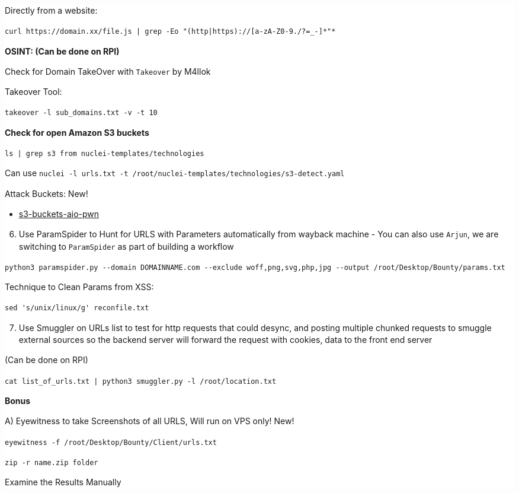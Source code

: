 Directly from a website:
```
curl https://domain.xx/file.js | grep -Eo "(http|https)://[a-zA-Z0-9./?=_-]*"*
```

**OSINT: (Can be done on RPI)**

Check for Domain TakeOver with `Takeover` by M4llok 

Takeover Tool: 
```
takeover -l sub_domains.txt -v -t 10
```

**Check for open Amazon S3 buckets**
```
ls | grep s3 from nuclei-templates/technologies
```

Can use `nuclei -l urls.txt -t /root/nuclei-templates/technologies/s3-detect.yaml`

Attack Buckets: New!

- [s3-buckets-aio-pwn](https://github.com/blackhatethicalhacking/s3-buckets-aio-pwn)

6. Use ParamSpider to Hunt for URLS with Parameters automatically from wayback machine - You can also use `Arjun`, we are switching to `ParamSpider` as part of building a workflow 

```
python3 paramspider.py --domain DOMAINNAME.com --exclude woff,png,svg,php,jpg --output /root/Desktop/Bounty/params.txt
```

Technique to Clean Params from XSS:

```
sed 's/unix/linux/g' reconfile.txt
```
 
7. Use Smuggler on URLs list to test for http requests that could desync, and posting multiple chunked requests to smuggle external sources so the backend server will forward the request with cookies, data to the front end server
   
(Can be done on RPI)

```
cat list_of_urls.txt | python3 smuggler.py -l /root/location.txt
```

**Bonus**

A) Eyewitness to take Screenshots of all URLS, Will run on VPS only! New!

```
eyewitness -f /root/Desktop/Bounty/Client/urls.txt
```

```
zip -r name.zip folder
```

Examine the Results Manually
